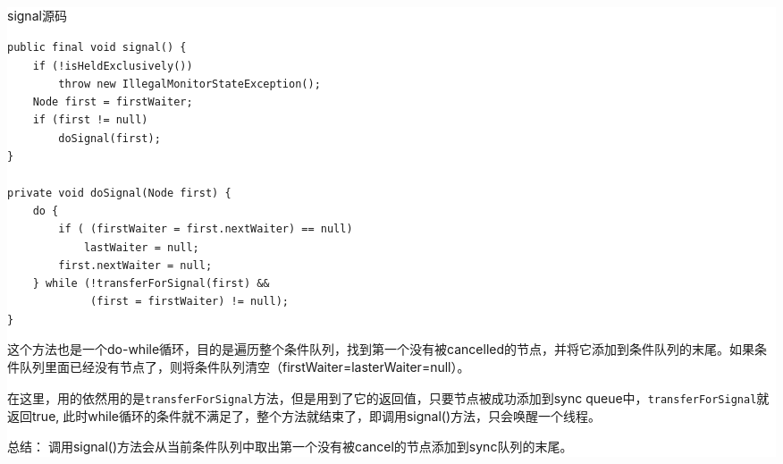 signal源码
```
public final void signal() {
    if (!isHeldExclusively())
        throw new IllegalMonitorStateException();
    Node first = firstWaiter;
    if (first != null)
        doSignal(first);
}

private void doSignal(Node first) {
    do {
        if ( (firstWaiter = first.nextWaiter) == null)
            lastWaiter = null;
        first.nextWaiter = null;
    } while (!transferForSignal(first) &&
             (first = firstWaiter) != null);
}
```
这个方法也是一个do-while循环，目的是遍历整个条件队列，找到第一个没有被cancelled的节点，并将它添加到条件队列的末尾。如果条件队列里面已经没有节点了，则将条件队列清空（firstWaiter=lasterWaiter=null）。

在这里，用的依然用的是`transferForSignal`方法，但是用到了它的返回值，只要节点被成功添加到sync queue中，`transferForSignal`就返回true, 此时while循环的条件就不满足了，整个方法就结束了，即调用signal()方法，只会唤醒一个线程。

总结： 调用signal()方法会从当前条件队列中取出第一个没有被cancel的节点添加到sync队列的末尾。
